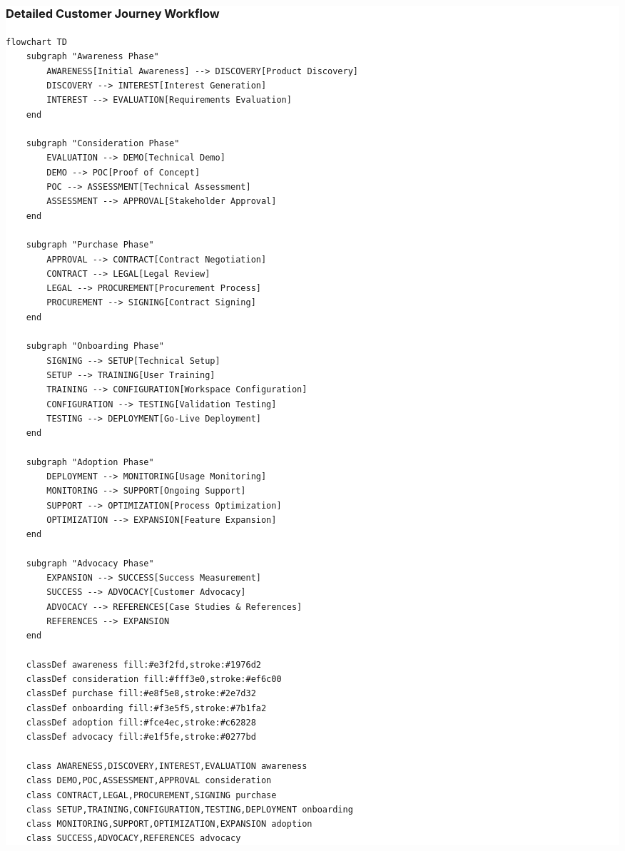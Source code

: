 ### Detailed Customer Journey Workflow

```mermaid
flowchart TD
    subgraph "Awareness Phase"
        AWARENESS[Initial Awareness] --> DISCOVERY[Product Discovery]
        DISCOVERY --> INTEREST[Interest Generation]
        INTEREST --> EVALUATION[Requirements Evaluation]
    end
    
    subgraph "Consideration Phase"
        EVALUATION --> DEMO[Technical Demo]
        DEMO --> POC[Proof of Concept]
        POC --> ASSESSMENT[Technical Assessment]
        ASSESSMENT --> APPROVAL[Stakeholder Approval]
    end
    
    subgraph "Purchase Phase"
        APPROVAL --> CONTRACT[Contract Negotiation]
        CONTRACT --> LEGAL[Legal Review]
        LEGAL --> PROCUREMENT[Procurement Process]
        PROCUREMENT --> SIGNING[Contract Signing]
    end
    
    subgraph "Onboarding Phase"
        SIGNING --> SETUP[Technical Setup]
        SETUP --> TRAINING[User Training]
        TRAINING --> CONFIGURATION[Workspace Configuration]
        CONFIGURATION --> TESTING[Validation Testing]
        TESTING --> DEPLOYMENT[Go-Live Deployment]
    end
    
    subgraph "Adoption Phase"
        DEPLOYMENT --> MONITORING[Usage Monitoring]
        MONITORING --> SUPPORT[Ongoing Support]
        SUPPORT --> OPTIMIZATION[Process Optimization]
        OPTIMIZATION --> EXPANSION[Feature Expansion]
    end
    
    subgraph "Advocacy Phase"
        EXPANSION --> SUCCESS[Success Measurement]
        SUCCESS --> ADVOCACY[Customer Advocacy]
        ADVOCACY --> REFERENCES[Case Studies & References]
        REFERENCES --> EXPANSION
    end
    
    classDef awareness fill:#e3f2fd,stroke:#1976d2
    classDef consideration fill:#fff3e0,stroke:#ef6c00
    classDef purchase fill:#e8f5e8,stroke:#2e7d32
    classDef onboarding fill:#f3e5f5,stroke:#7b1fa2
    classDef adoption fill:#fce4ec,stroke:#c62828
    classDef advocacy fill:#e1f5fe,stroke:#0277bd
    
    class AWARENESS,DISCOVERY,INTEREST,EVALUATION awareness
    class DEMO,POC,ASSESSMENT,APPROVAL consideration
    class CONTRACT,LEGAL,PROCUREMENT,SIGNING purchase
    class SETUP,TRAINING,CONFIGURATION,TESTING,DEPLOYMENT onboarding
    class MONITORING,SUPPORT,OPTIMIZATION,EXPANSION adoption
    class SUCCESS,ADVOCACY,REFERENCES advocacy
```
